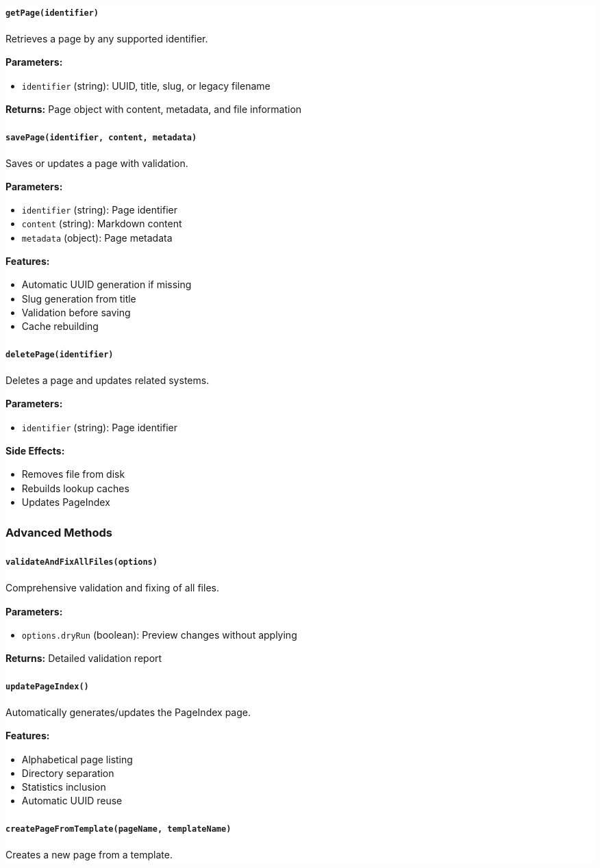 #### `getPage(identifier)`
Retrieves a page by any supported identifier.

**Parameters:**
- `identifier` (string): UUID, title, slug, or legacy filename

**Returns:** Page object with content, metadata, and file information

#### `savePage(identifier, content, metadata)`
Saves or updates a page with validation.

**Parameters:**
- `identifier` (string): Page identifier
- `content` (string): Markdown content
- `metadata` (object): Page metadata

**Features:**
- Automatic UUID generation if missing
- Slug generation from title
- Validation before saving
- Cache rebuilding

#### `deletePage(identifier)`
Deletes a page and updates related systems.

**Parameters:**
- `identifier` (string): Page identifier

**Side Effects:**
- Removes file from disk
- Rebuilds lookup caches
- Updates PageIndex

### Advanced Methods

#### `validateAndFixAllFiles(options)`
Comprehensive validation and fixing of all files.

**Parameters:**
- `options.dryRun` (boolean): Preview changes without applying

**Returns:** Detailed validation report

#### `updatePageIndex()`
Automatically generates/updates the PageIndex page.

**Features:**
- Alphabetical page listing
- Directory separation
- Statistics inclusion
- Automatic UUID reuse

#### `createPageFromTemplate(pageName, templateName)`
Creates a new page from a template.
